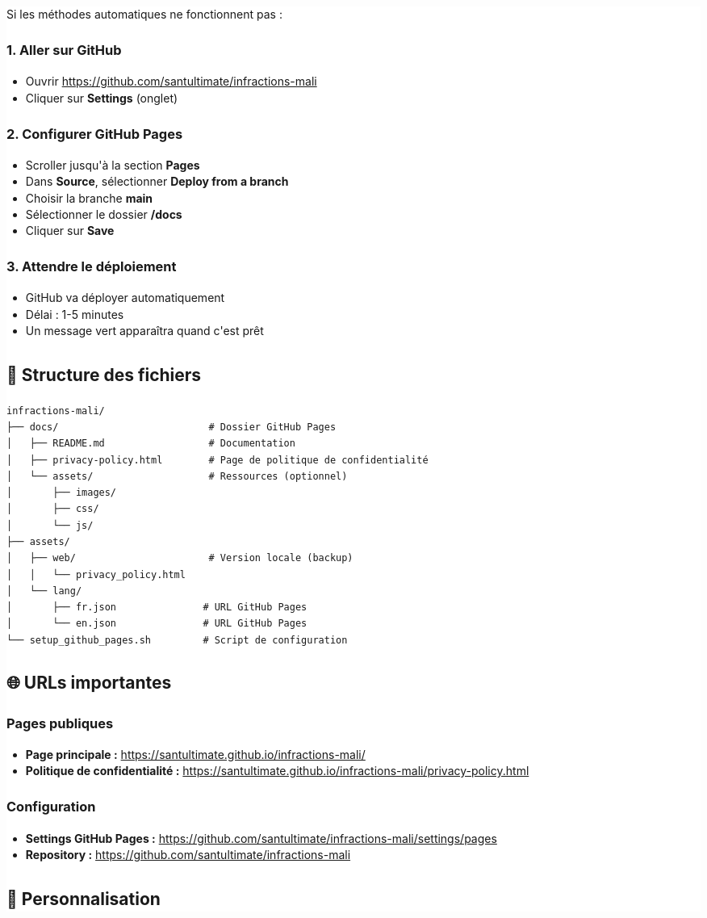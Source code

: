 Si les méthodes automatiques ne fonctionnent pas :

### 1. Aller sur GitHub
- Ouvrir https://github.com/santultimate/infractions-mali
- Cliquer sur **Settings** (onglet)

### 2. Configurer GitHub Pages
- Scroller jusqu'à la section **Pages**
- Dans **Source**, sélectionner **Deploy from a branch**
- Choisir la branche **main**
- Sélectionner le dossier **/docs**
- Cliquer sur **Save**

### 3. Attendre le déploiement
- GitHub va déployer automatiquement
- Délai : 1-5 minutes
- Un message vert apparaîtra quand c'est prêt

## 📁 Structure des fichiers

```
infractions-mali/
├── docs/                          # Dossier GitHub Pages
│   ├── README.md                  # Documentation
│   ├── privacy-policy.html        # Page de politique de confidentialité
│   └── assets/                    # Ressources (optionnel)
│       ├── images/
│       ├── css/
│       └── js/
├── assets/
│   ├── web/                       # Version locale (backup)
│   │   └── privacy_policy.html
│   └── lang/
│       ├── fr.json               # URL GitHub Pages
│       └── en.json               # URL GitHub Pages
└── setup_github_pages.sh         # Script de configuration
```

## 🌐 URLs importantes

### Pages publiques
- **Page principale :** https://santultimate.github.io/infractions-mali/
- **Politique de confidentialité :** https://santultimate.github.io/infractions-mali/privacy-policy.html

### Configuration
- **Settings GitHub Pages :** https://github.com/santultimate/infractions-mali/settings/pages
- **Repository :** https://github.com/santultimate/infractions-mali

## 🎨 Personnalisation
